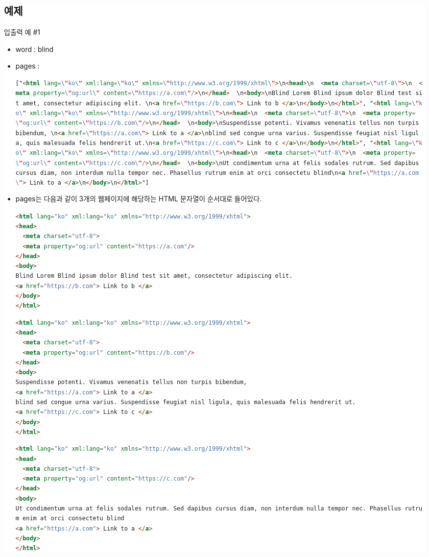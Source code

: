 ## 예제

입출력 예 #1

- word : blind
- pages :

    ```html
    ["<html lang=\"ko\" xml:lang=\"ko\" xmlns=\"http://www.w3.org/1999/xhtml\">\n<head>\n  <meta charset=\"utf-8\">\n  <meta property=\"og:url\" content=\"https://a.com\"/>\n</head>  \n<body>\nBlind Lorem Blind ipsum dolor Blind test sit amet, consectetur adipiscing elit. \n<a href=\"https://b.com\"> Link to b </a>\n</body>\n</html>", "<html lang=\"ko\" xml:lang=\"ko\" xmlns=\"http://www.w3.org/1999/xhtml\">\n<head>\n  <meta charset=\"utf-8\">\n  <meta property=\"og:url\" content=\"https://b.com\"/>\n</head>  \n<body>\nSuspendisse potenti. Vivamus venenatis tellus non turpis bibendum, \n<a href=\"https://a.com\"> Link to a </a>\nblind sed congue urna varius. Suspendisse feugiat nisl ligula, quis malesuada felis hendrerit ut.\n<a href=\"https://c.com\"> Link to c </a>\n</body>\n</html>", "<html lang=\"ko\" xml:lang=\"ko\" xmlns=\"http://www.w3.org/1999/xhtml\">\n<head>\n  <meta charset=\"utf-8\">\n  <meta property=\"og:url\" content=\"https://c.com\"/>\n</head>  \n<body>\nUt condimentum urna at felis sodales rutrum. Sed dapibus cursus diam, non interdum nulla tempor nec. Phasellus rutrum enim at orci consectetu blind\n<a href=\"https://a.com\"> Link to a </a>\n</body>\n</html>"]
    ```

- pages는 다음과 같이 3개의 웹페이지에 해당하는 HTML 문자열이 순서대로 들어있다.

    ```html
    <html lang="ko" xml:lang="ko" xmlns="http://www.w3.org/1999/xhtml">
    <head>
      <meta charset="utf-8">
      <meta property="og:url" content="https://a.com"/>
    </head>  
    <body>
    Blind Lorem Blind ipsum dolor Blind test sit amet, consectetur adipiscing elit. 
    <a href="https://b.com"> Link to b </a>
    </body>
    </html>
    ```

    ```html
    <html lang="ko" xml:lang="ko" xmlns="http://www.w3.org/1999/xhtml">
    <head>
      <meta charset="utf-8">
      <meta property="og:url" content="https://b.com"/>
    </head>  
    <body>
    Suspendisse potenti. Vivamus venenatis tellus non turpis bibendum, 
    <a href="https://a.com"> Link to a </a>
    blind sed congue urna varius. Suspendisse feugiat nisl ligula, quis malesuada felis hendrerit ut.
    <a href="https://c.com"> Link to c </a>
    </body>
    </html>
    ```

    ```html
    <html lang="ko" xml:lang="ko" xmlns="http://www.w3.org/1999/xhtml">
    <head>
      <meta charset="utf-8">
      <meta property="og:url" content="https://c.com"/>
    </head>  
    <body>
    Ut condimentum urna at felis sodales rutrum. Sed dapibus cursus diam, non interdum nulla tempor nec. Phasellus rutrum enim at orci consectetu blind
    <a href="https://a.com"> Link to a </a>
    </body>
    </html>
    ```
